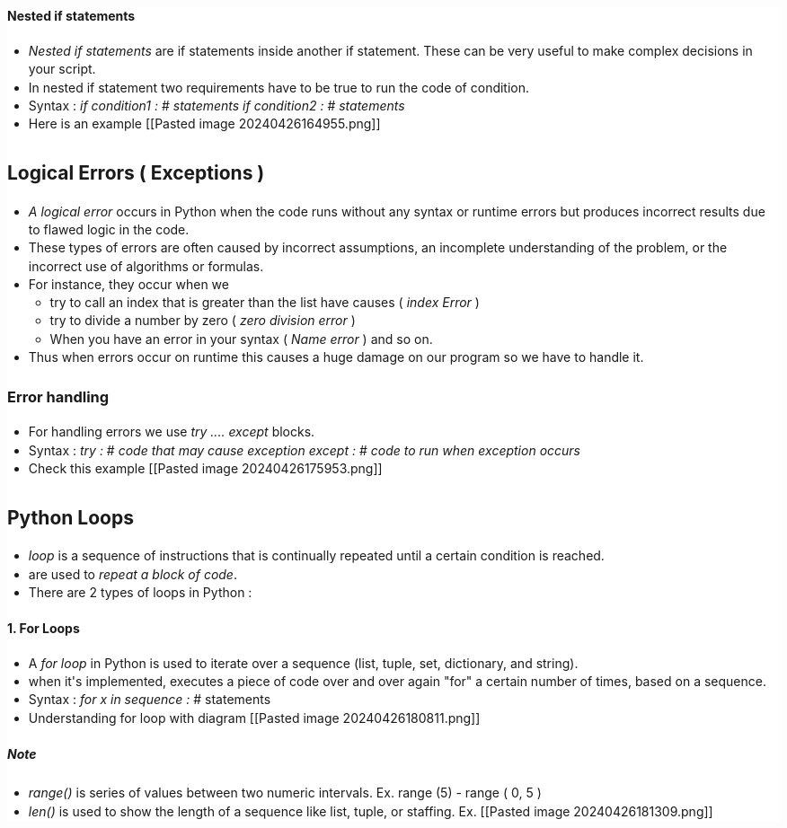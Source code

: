 #### Nested if statements
- *Nested if statements* are if statements inside another if statement. These can be very useful to make complex decisions in your script.
- In nested if statement two requirements have to be true to run the code of condition.
- Syntax :    *if  condition1 :*
             # *statements*
             *if  condition2 :*
                 # *statements* 
- Here is an example  [[Pasted image 20240426164955.png]] 

## Logical Errors ( Exceptions )

- *A logical error* occurs in Python when the code runs without any syntax or runtime errors but produces incorrect results due to flawed logic in the code. 
- These types of errors are often caused by incorrect assumptions, an incomplete understanding of the problem, or the incorrect use of algorithms or formulas.
- For instance, they occur when we 
     * try to call an index that is greater than the list have causes ( *index Error* )
     * try to divide a number by zero ( *zero division error* )
     * When you have an error in your syntax ( *Name error* ) and so on.
- Thus when errors occur on runtime this causes a huge damage on our program so we have to handle it.

### Error handling
- For handling errors we use *try .... except* blocks.
- Syntax :      *try :* 
             # *code that may cause exception* 
         *except :* 
             # *code to run when exception occurs* 
- Check this example [[Pasted image 20240426175953.png]]   

## Python Loops

- *loop* is a sequence of instructions that is continually repeated until a certain condition is reached.
- are used to *repeat a block of code*.
- There are 2 types of loops in Python :

#### 1. For Loops
- A *for loop* in Python is used to iterate over a sequence (list, tuple, set, dictionary, and string).
- when it's implemented, executes a piece of code over and over again "for" a certain number of times, based on a sequence.
- Syntax :     *for  x in  sequence :* 
             # statements
- Understanding for loop with diagram  [[Pasted image 20240426180811.png]]
##### Note 
- *range()* is series of values between two numeric intervals. Ex.  range (5) - range ( 0, 5 )
- *len()* is used to show the length of a sequence like list, tuple, or staffing. 
     Ex.   [[Pasted image 20240426181309.png]]  
